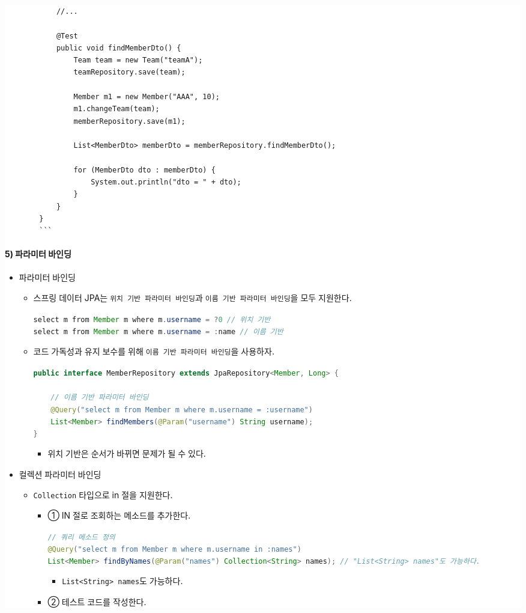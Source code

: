                 //...
                
                @Test
                public void findMemberDto() {
                    Team team = new Team("teamA");
                    teamRepository.save(team);
            
                    Member m1 = new Member("AAA", 10);
                    m1.changeTeam(team);
                    memberRepository.save(m1);
            
                    List<MemberDto> memberDto = memberRepository.findMemberDto();
            
                    for (MemberDto dto : memberDto) {
                        System.out.println("dto = " + dto);
                    }
                }
            }
            ``` 

#### 5) 파라미터 바인딩

* 파라미터 바인딩

    * 스프링 데이터 JPA는 `위치 기반 파라미터 바인딩`과 `이름 기반 파라미터 바인딩`을 모두 지원한다.
    
        ```java
        select m from Member m where m.username = ?0 // 위치 기반 
        select m from Member m where m.username = :name // 이름 기반
        ```
        
    * 코드 가독성과 유지 보수를 위해 `이름 기반 파라미터 바인딩`을 사용하자.
    
        ```java
        public interface MemberRepository extends JpaRepository<Member, Long> {
            
            // 이름 기반 파라미터 바인딩
            @Query("select m from Member m where m.username = :username")
            List<Member> findMembers(@Param("username") String username);
        }
        ```
      
        * 위치 기반은 순서가 바뀌면 문제가 될 수 있다.

* 컬렉션 파라미터 바인딩

    * `Collection` 타입으로 in 절을 지원한다.

        * ① IN 절로 조회하는 메소드를 추가한다.

            ```java
            // 쿼리 메소드 정의
            @Query("select m from Member m where m.username in :names")
            List<Member> findByNames(@Param("names") Collection<String> names); // "List<String> names"도 가능하다. 
            ```
          
            * `List<String> names`도 가능하다.

        * ② 테스트 코드를 작성한다.
